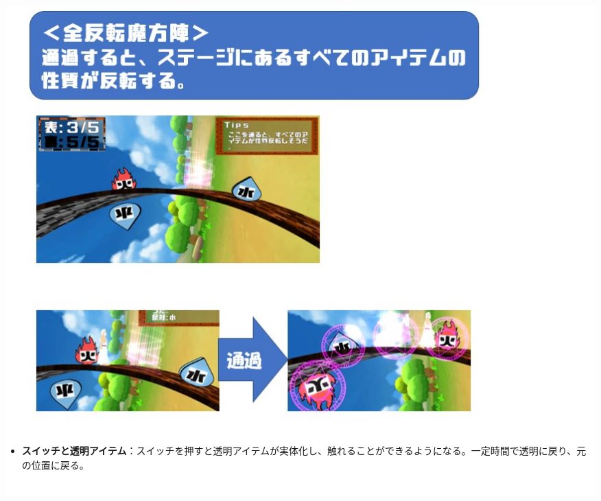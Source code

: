    <img src = "images/全反転魔方陣.jpg" ald = "全反転魔方陣" width = "740" height = "620">
   <br>

* **スイッチと透明アイテム**：スイッチを押すと透明アイテムが実体化し、触れることができるようになる。一定時間で透明に戻り、元の位置に戻る。

   <br>